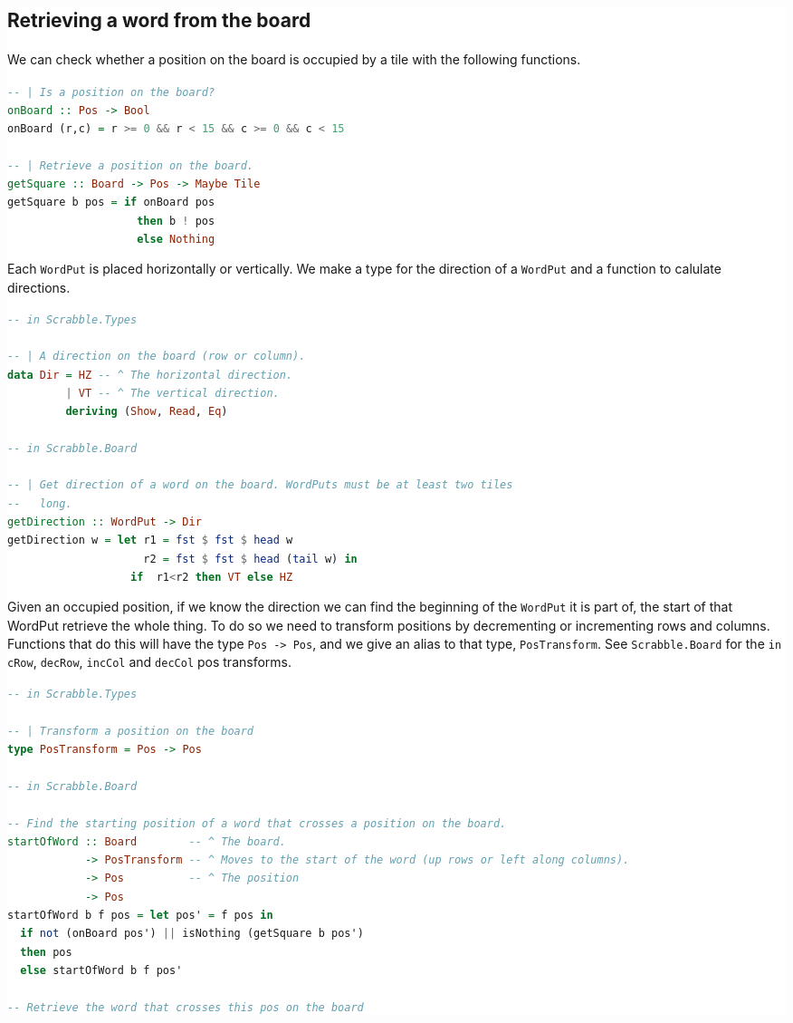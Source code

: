 ## Retrieving a word from the board

We can check whether a position on the board is occupied by a tile
with the following functions.

```haskell
-- | Is a position on the board?
onBoard :: Pos -> Bool
onBoard (r,c) = r >= 0 && r < 15 && c >= 0 && c < 15

-- | Retrieve a position on the board.
getSquare :: Board -> Pos -> Maybe Tile
getSquare b pos = if onBoard pos
                    then b ! pos
                    else Nothing
```

Each `WordPut` is placed horizontally or vertically. We make a type
for the direction of a `WordPut` and a function to calulate
directions.

```haskell
-- in Scrabble.Types

-- | A direction on the board (row or column).
data Dir = HZ -- ^ The horizontal direction.
         | VT -- ^ The vertical direction.
         deriving (Show, Read, Eq)

-- in Scrabble.Board

-- | Get direction of a word on the board. WordPuts must be at least two tiles
--   long.
getDirection :: WordPut -> Dir
getDirection w = let r1 = fst $ fst $ head w
                     r2 = fst $ fst $ head (tail w) in
                   if  r1<r2 then VT else HZ
```

Given an occupied position, if we know the direction we can find the
beginning of the `WordPut` it is part of, the start of that WordPut
retrieve the whole thing. To do so we need to transform positions by
decrementing or incrementing rows and columns. Functions that do this
will have the type `Pos -> Pos`, and we give an alias to that type,
`PosTransform`. See `Scrabble.Board` for the `incRow`, `decRow`,
`incCol` and `decCol` pos transforms.

```haskell
-- in Scrabble.Types

-- | Transform a position on the board
type PosTransform = Pos -> Pos

-- in Scrabble.Board

-- Find the starting position of a word that crosses a position on the board.
startOfWord :: Board        -- ^ The board.
            -> PosTransform -- ^ Moves to the start of the word (up rows or left along columns).
            -> Pos          -- ^ The position
            -> Pos
startOfWord b f pos = let pos' = f pos in
  if not (onBoard pos') || isNothing (getSquare b pos')
  then pos
  else startOfWord b f pos'

-- Retrieve the word that crosses this pos on the board
```